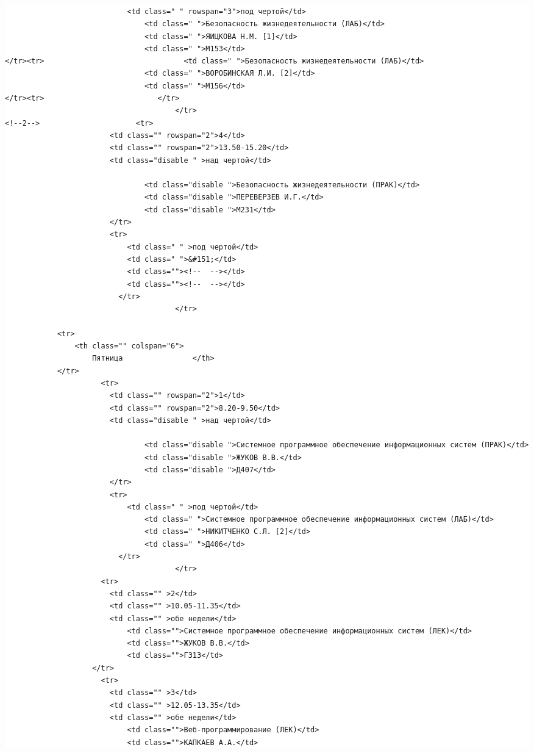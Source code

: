 ~~~
                            <td class=" " rowspan="3">под чертой</td>
                                <td class=" ">Безопасность жизнедеятельности (ЛАБ)</td>
                                <td class=" ">ЯИЦКОВА Н.М. [1]</td>
                                <td class=" ">М153</td>
</tr><tr>                                <td class=" ">Безопасность жизнедеятельности (ЛАБ)</td>
                                <td class=" ">ВОРОБИНСКАЯ Л.И. [2]</td>
                                <td class=" ">М156</td>
</tr><tr>                          </tr>
                                       </tr>
<!--2-->                      <tr>
                        <td class="" rowspan="2">4</td>
                        <td class="" rowspan="2">13.50-15.20</td>
                        <td class="disable " >над чертой</td>

                                <td class="disable ">Безопасность жизнедеятельности (ПРАК)</td>
                                <td class="disable ">ПЕРЕВЕРЗЕВ И.Г.</td>
                                <td class="disable ">М231</td>
                        </tr>
                        <tr>
                            <td class=" " >под чертой</td>
                            <td class=" ">&#151;</td>
                            <td class=""><!--  --></td>
                            <td class=""><!--  --></td>
                          </tr>
                                       </tr>

            <tr>
                <th class="" colspan="6">
                    Пятница                </th>
            </tr>
                      <tr>
                        <td class="" rowspan="2">1</td>
                        <td class="" rowspan="2">8.20-9.50</td>
                        <td class="disable " >над чертой</td>

                                <td class="disable ">Системное программное обеспечение информационных систем (ПРАК)</td>
                                <td class="disable ">ЖУКОВ В.В.</td>
                                <td class="disable ">Д407</td>
                        </tr>
                        <tr>
                            <td class=" " >под чертой</td>
                                <td class=" ">Системное программное обеспечение информационных систем (ЛАБ)</td>
                                <td class=" ">НИКИТЧЕНКО С.Л. [2]</td>
                                <td class=" ">Д406</td>
                          </tr>
                                       </tr>
                      <tr>
                        <td class="" >2</td>
                        <td class="" >10.05-11.35</td>
                        <td class="" >обе недели</td>
                            <td class="">Системное программное обеспечение информационных систем (ЛЕК)</td>
                            <td class="">ЖУКОВ В.В.</td>
                            <td class="">Г313</td>
                    </tr>
                      <tr>
                        <td class="" >3</td>
                        <td class="" >12.05-13.35</td>
                        <td class="" >обе недели</td>
                            <td class="">Веб-программирование (ЛЕК)</td>
                            <td class="">КАПКАЕВ А.А.</td>
~~~